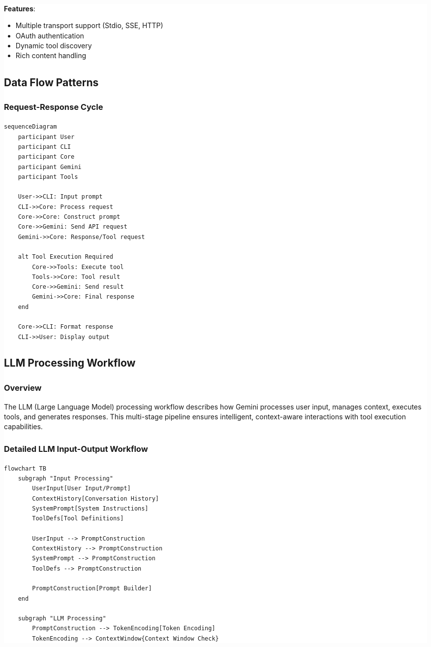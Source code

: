 **Features**:
- Multiple transport support (Stdio, SSE, HTTP)
- OAuth authentication
- Dynamic tool discovery
- Rich content handling

## Data Flow Patterns

### Request-Response Cycle

```mermaid
sequenceDiagram
    participant User
    participant CLI
    participant Core
    participant Gemini
    participant Tools
    
    User->>CLI: Input prompt
    CLI->>Core: Process request
    Core->>Core: Construct prompt
    Core->>Gemini: Send API request
    Gemini->>Core: Response/Tool request
    
    alt Tool Execution Required
        Core->>Tools: Execute tool
        Tools->>Core: Tool result
        Core->>Gemini: Send result
        Gemini->>Core: Final response
    end
    
    Core->>CLI: Format response
    CLI->>User: Display output
```

## LLM Processing Workflow

### Overview
The LLM (Large Language Model) processing workflow describes how Gemini processes user input, manages context, executes tools, and generates responses. This multi-stage pipeline ensures intelligent, context-aware interactions with tool execution capabilities.

### Detailed LLM Input-Output Workflow

```mermaid
flowchart TB
    subgraph "Input Processing"
        UserInput[User Input/Prompt]
        ContextHistory[Conversation History]
        SystemPrompt[System Instructions]
        ToolDefs[Tool Definitions]
        
        UserInput --> PromptConstruction
        ContextHistory --> PromptConstruction
        SystemPrompt --> PromptConstruction
        ToolDefs --> PromptConstruction
        
        PromptConstruction[Prompt Builder]
    end
    
    subgraph "LLM Processing"
        PromptConstruction --> TokenEncoding[Token Encoding]
        TokenEncoding --> ContextWindow{Context Window Check}
```